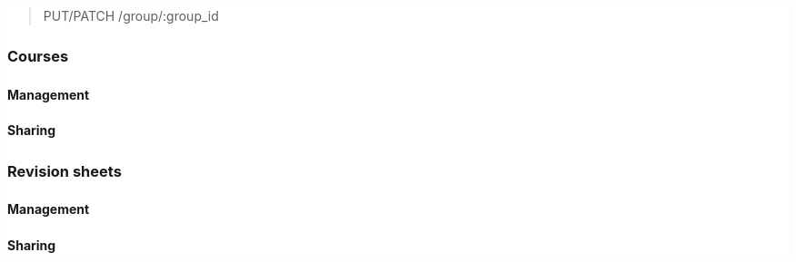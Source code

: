 
> PUT/PATCH /group/:group_id

### Courses

#### Management

#### Sharing

### Revision sheets

#### Management

#### Sharing


